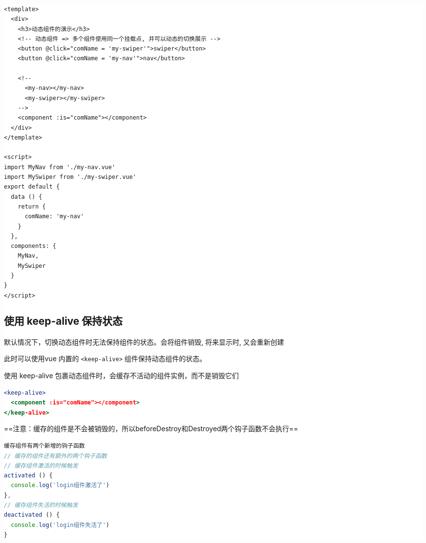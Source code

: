 ```vue
<template>
  <div>
    <h3>动态组件的演示</h3>
    <!-- 动态组件 => 多个组件使用同一个挂载点, 并可以动态的切换展示 -->
    <button @click="comName = 'my-swiper'">swiper</button>
    <button @click="comName = 'my-nav'">nav</button>
    
    <!-- 
      <my-nav></my-nav>
      <my-swiper></my-swiper> 
    -->
    <component :is="comName"></component>
  </div>
</template>

<script>
import MyNav from './my-nav.vue'
import MySwiper from './my-swiper.vue'
export default {
  data () {
    return {
      comName: 'my-nav'
    }
  },
  components: {
    MyNav,
    MySwiper
  }
}
</script>
```

## 使用 keep-alive 保持状态

默认情况下，切换动态组件时无法保持组件的状态。会将组件销毁, 将来显示时, 又会重新创建

此时可以使用vue 内置的 `<keep-alive>` 组件保持动态组件的状态。

使用 keep-alive 包裹动态组件时，会缓存不活动的组件实例，而不是销毁它们

```jsx
<keep-alive>
  <component :is="comName"></component>
</keep-alive>
```

==注意：缓存的组件是不会被销毁的，所以beforeDestroy和Destroyed两个钩子函数不会执行==

```jsx
缓存组件有两个新增的钩子函数
// 缓存的组件还有额外的两个钩子函数
// 缓存组件激活的时候触发
activated () {
  console.log('login组件激活了')
},
// 缓存组件失活的时候触发
deactivated () {
  console.log('login组件失活了')
}
```
